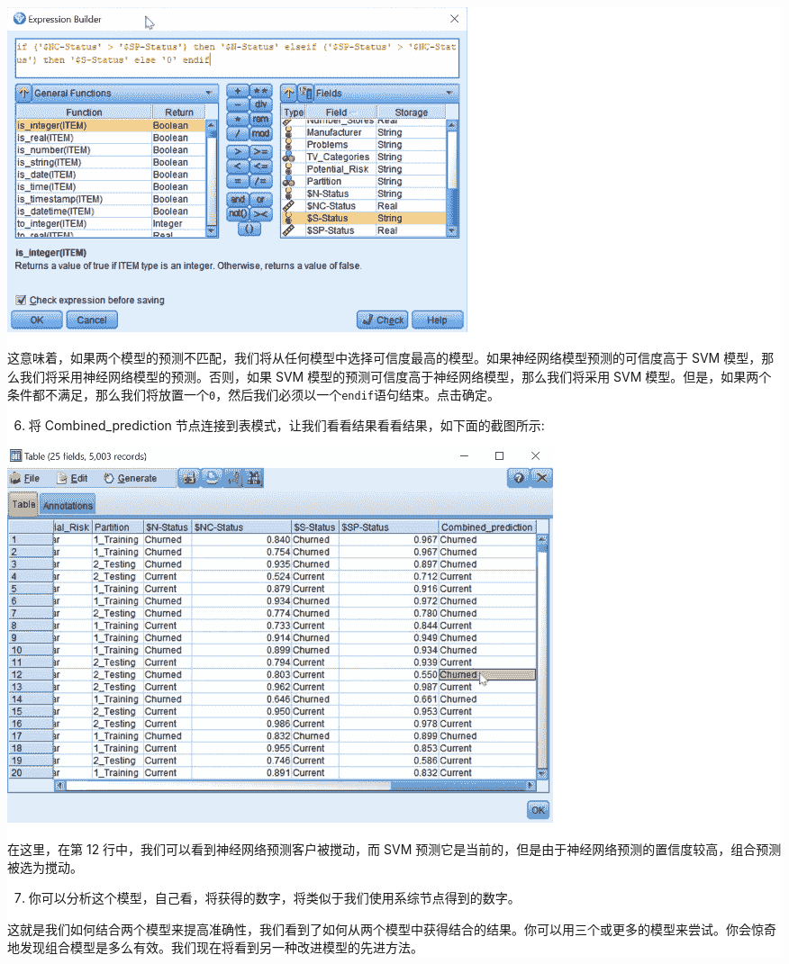 ![](img/b2e480d6-9a22-49f4-a1ff-3eada9573d36.png)

这意味着，如果两个模型的预测不匹配，我们将从任何模型中选择可信度最高的模型。如果神经网络模型预测的可信度高于 SVM 模型，那么我们将采用神经网络模型的预测。否则，如果 SVM 模型的预测可信度高于神经网络模型，那么我们将采用 SVM 模型。但是，如果两个条件都不满足，那么我们将放置一个`0`，然后我们必须以一个`endif`语句结束。点击确定。

6.  将 Combined_prediction 节点连接到表模式，让我们看看结果看看结果，如下面的截图所示:

![](img/2d884fe8-d782-4865-96c7-cbc9412229c0.png)

在这里，在第 12 行中，我们可以看到神经网络预测客户被搅动，而 SVM 预测它是当前的，但是由于神经网络预测的置信度较高，组合预测被选为搅动。

7.  你可以分析这个模型，自己看，将获得的数字，将类似于我们使用系综节点得到的数字。

这就是我们如何结合两个模型来提高准确性，我们看到了如何从两个模型中获得结合的结果。你可以用三个或更多的模型来尝试。你会惊奇地发现组合模型是多么有效。我们现在将看到另一种改进模型的先进方法。
